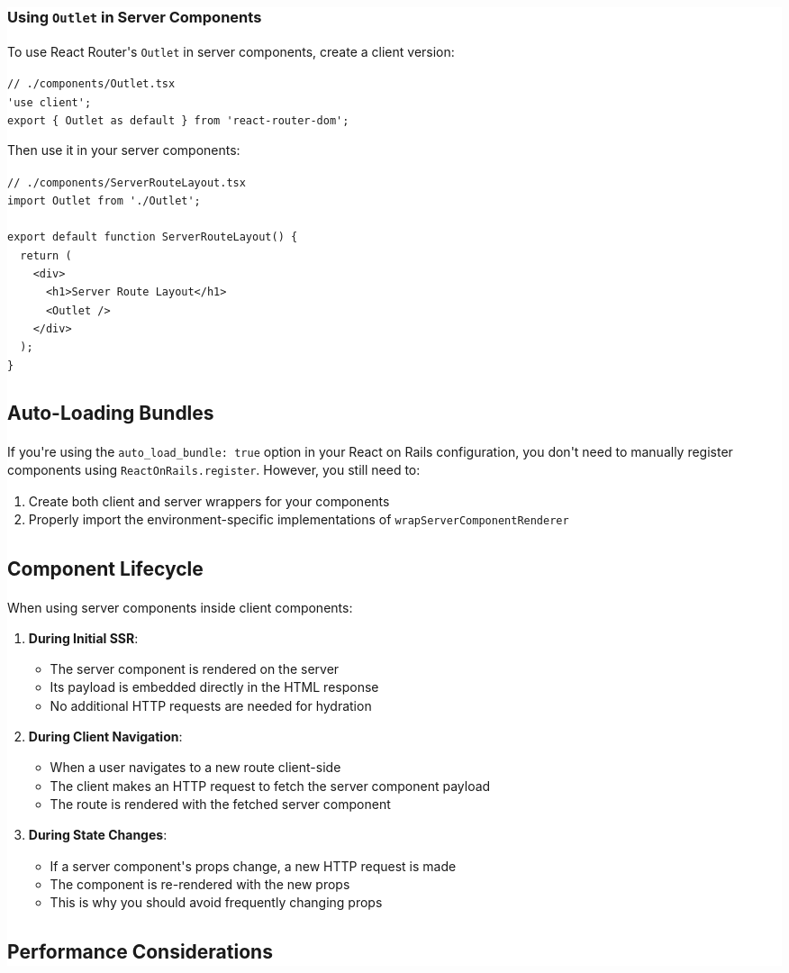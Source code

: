 ### Using `Outlet` in Server Components

To use React Router's `Outlet` in server components, create a client version:

```tsx
// ./components/Outlet.tsx
'use client';
export { Outlet as default } from 'react-router-dom';
```

Then use it in your server components:

```tsx
// ./components/ServerRouteLayout.tsx
import Outlet from './Outlet';

export default function ServerRouteLayout() {
  return (
    <div>
      <h1>Server Route Layout</h1>
      <Outlet />
    </div>
  );
}
```

## Auto-Loading Bundles

If you're using the `auto_load_bundle: true` option in your React on Rails configuration, you don't need to manually register components using `ReactOnRails.register`. However, you still need to:

1. Create both client and server wrappers for your components
2. Properly import the environment-specific implementations of `wrapServerComponentRenderer`

## Component Lifecycle

When using server components inside client components:

1. **During Initial SSR**:
   - The server component is rendered on the server
   - Its payload is embedded directly in the HTML response
   - No additional HTTP requests are needed for hydration

2. **During Client Navigation**:
   - When a user navigates to a new route client-side
   - The client makes an HTTP request to fetch the server component payload
   - The route is rendered with the fetched server component

3. **During State Changes**:
   - If a server component's props change, a new HTTP request is made
   - The component is re-rendered with the new props
   - This is why you should avoid frequently changing props

## Performance Considerations
